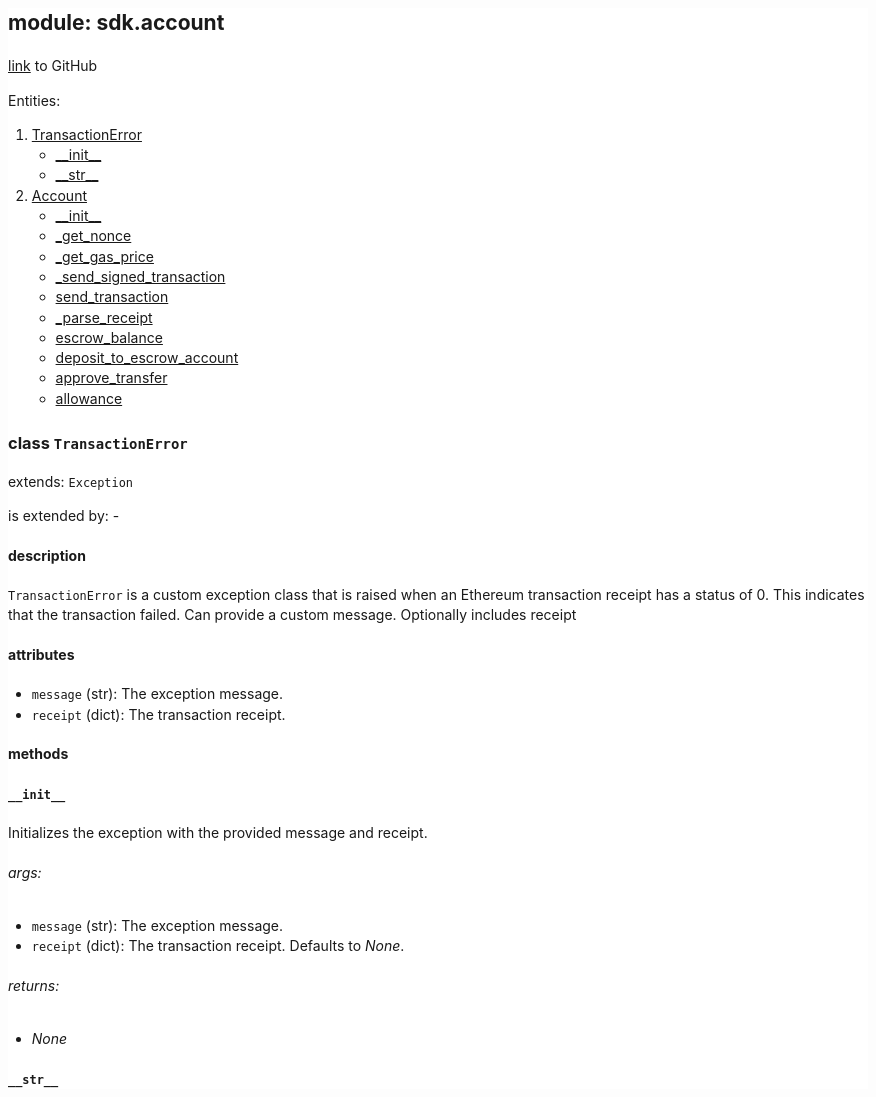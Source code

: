 ## module: sdk.account

[link](https://github.com/singnet/snet-sdk-python/blob/master/snet/sdk/account.py) to GitHub

Entities:
1. [TransactionError](#class-transactionerror)
   - [\_\_init\_\_](#__init__)
   - [\_\_str\_\_](#str)
2. [Account](#class-account)
   - [\_\_init\_\_](#init-1)
   - [_get_nonce](#_get_nonce)
   - [_get_gas_price](#_get_gas_price)
   - [_send_signed_transaction](#_send_signed_transaction)
   - [send_transaction](#send_transaction)
   - [_parse_receipt](#_parse_receipt)
   - [escrow_balance](#escrow_balance)
   - [deposit_to_escrow_account](#deposit_to_escrow_account)
   - [approve_transfer](#approve_transfer)
   - [allowance](#allowance)

### class `TransactionError`

extends: `Exception`

is extended by: -

#### description

`TransactionError` is a custom exception class that is raised when an Ethereum transaction receipt has a status of 0. 
This indicates that the transaction failed. Can provide a custom message. Optionally includes receipt

#### attributes

- `message` (str): The exception message.
- `receipt` (dict): The transaction receipt.

#### methods

#### `__init__`

Initializes the exception with the provided message and receipt.

###### args:

- `message` (str): The exception message.
- `receipt` (dict): The transaction receipt. Defaults to _None_.

###### returns:

- _None_

#### `__str__`
